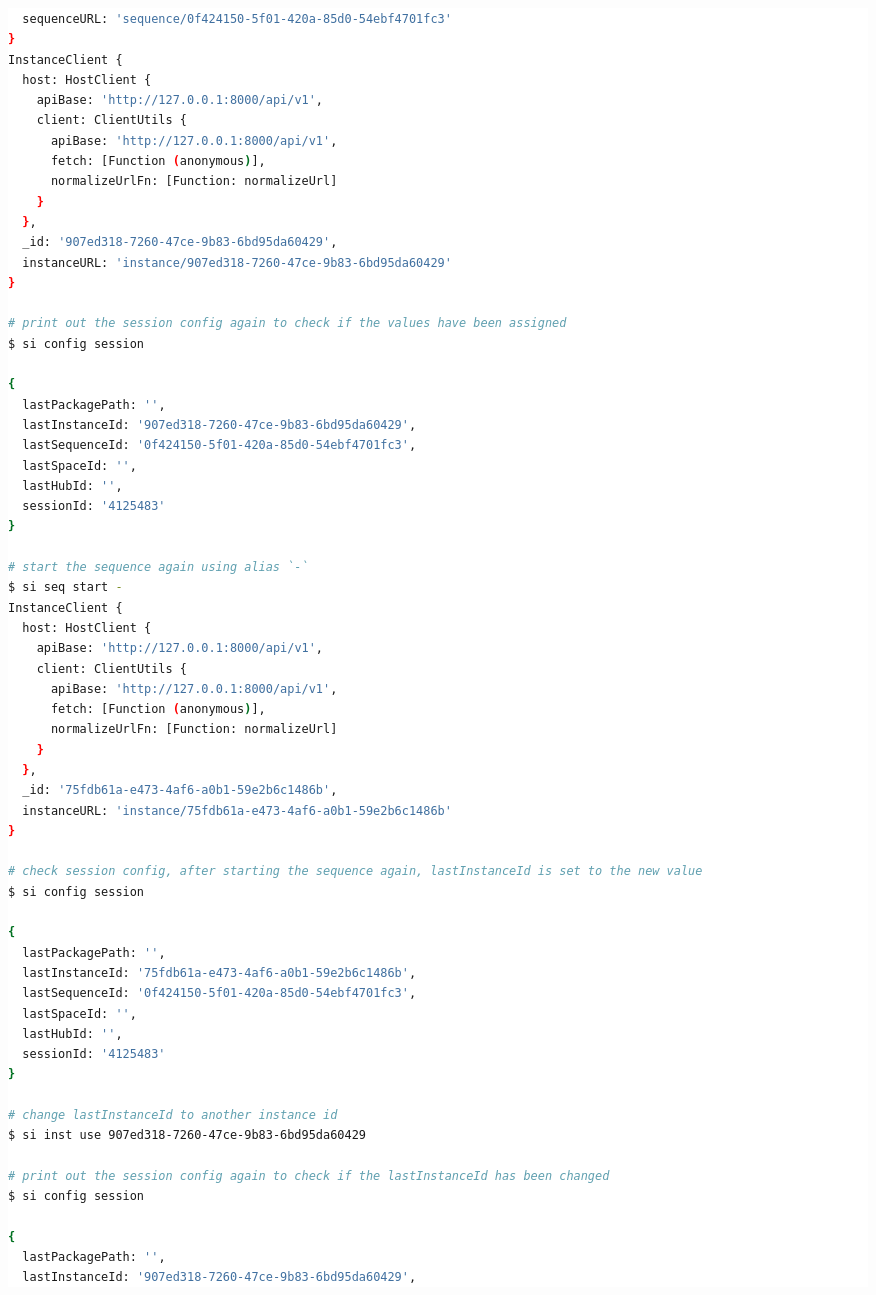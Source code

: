```bash
  sequenceURL: 'sequence/0f424150-5f01-420a-85d0-54ebf4701fc3'
}
InstanceClient {
  host: HostClient {
    apiBase: 'http://127.0.0.1:8000/api/v1',
    client: ClientUtils {
      apiBase: 'http://127.0.0.1:8000/api/v1',
      fetch: [Function (anonymous)],
      normalizeUrlFn: [Function: normalizeUrl]
    }
  },
  _id: '907ed318-7260-47ce-9b83-6bd95da60429',
  instanceURL: 'instance/907ed318-7260-47ce-9b83-6bd95da60429'
}

# print out the session config again to check if the values have been assigned
$ si config session

{
  lastPackagePath: '',
  lastInstanceId: '907ed318-7260-47ce-9b83-6bd95da60429',
  lastSequenceId: '0f424150-5f01-420a-85d0-54ebf4701fc3',
  lastSpaceId: '',
  lastHubId: '',
  sessionId: '4125483'
}

# start the sequence again using alias `-`
$ si seq start -
InstanceClient {
  host: HostClient {
    apiBase: 'http://127.0.0.1:8000/api/v1',
    client: ClientUtils {
      apiBase: 'http://127.0.0.1:8000/api/v1',
      fetch: [Function (anonymous)],
      normalizeUrlFn: [Function: normalizeUrl]
    }
  },
  _id: '75fdb61a-e473-4af6-a0b1-59e2b6c1486b',
  instanceURL: 'instance/75fdb61a-e473-4af6-a0b1-59e2b6c1486b'
}

# check session config, after starting the sequence again, lastInstanceId is set to the new value
$ si config session

{
  lastPackagePath: '',
  lastInstanceId: '75fdb61a-e473-4af6-a0b1-59e2b6c1486b',
  lastSequenceId: '0f424150-5f01-420a-85d0-54ebf4701fc3',
  lastSpaceId: '',
  lastHubId: '',
  sessionId: '4125483'
}

# change lastInstanceId to another instance id
$ si inst use 907ed318-7260-47ce-9b83-6bd95da60429

# print out the session config again to check if the lastInstanceId has been changed
$ si config session

{
  lastPackagePath: '',
  lastInstanceId: '907ed318-7260-47ce-9b83-6bd95da60429',
```